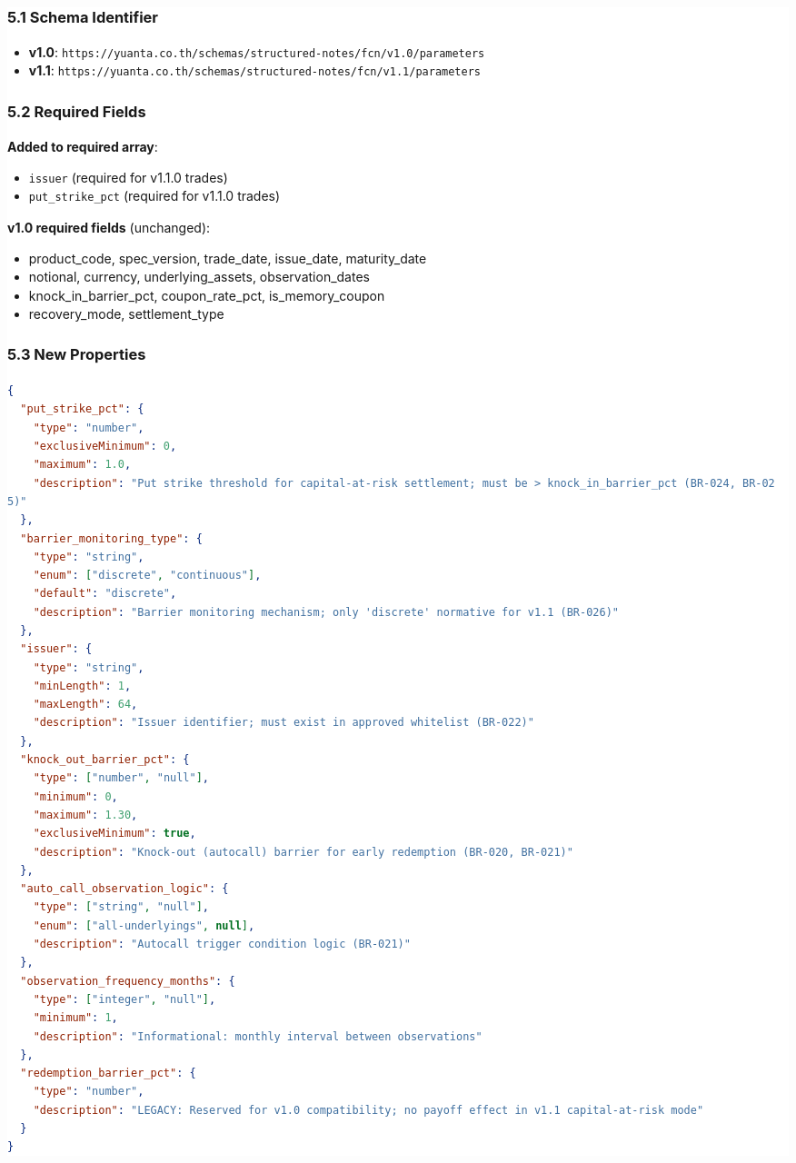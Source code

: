 ### 5.1 Schema Identifier

- **v1.0**: `https://yuanta.co.th/schemas/structured-notes/fcn/v1.0/parameters`
- **v1.1**: `https://yuanta.co.th/schemas/structured-notes/fcn/v1.1/parameters`

### 5.2 Required Fields

**Added to required array**:
- `issuer` (required for v1.1.0 trades)
- `put_strike_pct` (required for v1.1.0 trades)

**v1.0 required fields** (unchanged):
- product_code, spec_version, trade_date, issue_date, maturity_date
- notional, currency, underlying_assets, observation_dates
- knock_in_barrier_pct, coupon_rate_pct, is_memory_coupon
- recovery_mode, settlement_type

### 5.3 New Properties

```json
{
  "put_strike_pct": {
    "type": "number",
    "exclusiveMinimum": 0,
    "maximum": 1.0,
    "description": "Put strike threshold for capital-at-risk settlement; must be > knock_in_barrier_pct (BR-024, BR-025)"
  },
  "barrier_monitoring_type": {
    "type": "string",
    "enum": ["discrete", "continuous"],
    "default": "discrete",
    "description": "Barrier monitoring mechanism; only 'discrete' normative for v1.1 (BR-026)"
  },
  "issuer": {
    "type": "string",
    "minLength": 1,
    "maxLength": 64,
    "description": "Issuer identifier; must exist in approved whitelist (BR-022)"
  },
  "knock_out_barrier_pct": {
    "type": ["number", "null"],
    "minimum": 0,
    "maximum": 1.30,
    "exclusiveMinimum": true,
    "description": "Knock-out (autocall) barrier for early redemption (BR-020, BR-021)"
  },
  "auto_call_observation_logic": {
    "type": ["string", "null"],
    "enum": ["all-underlyings", null],
    "description": "Autocall trigger condition logic (BR-021)"
  },
  "observation_frequency_months": {
    "type": ["integer", "null"],
    "minimum": 1,
    "description": "Informational: monthly interval between observations"
  },
  "redemption_barrier_pct": {
    "type": "number",
    "description": "LEGACY: Reserved for v1.0 compatibility; no payoff effect in v1.1 capital-at-risk mode"
  }
}
```
